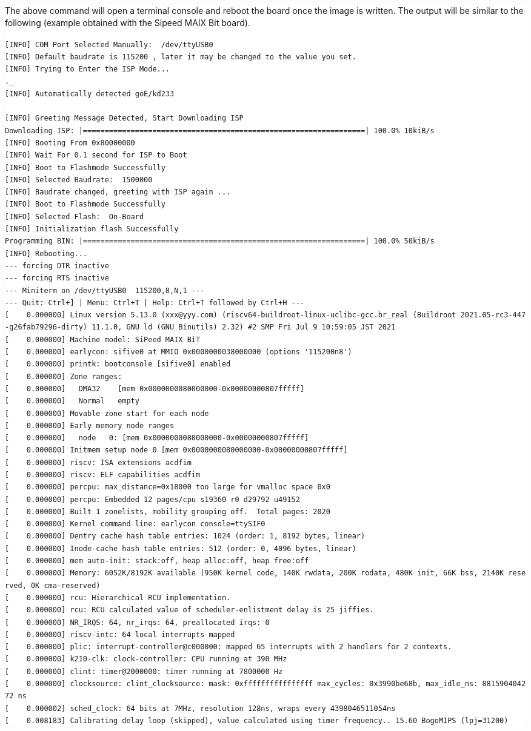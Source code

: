 The above command will open a terminal console and reboot the board once the
image is written. The output will be similar to the following (example obtained
with the Sipeed MAIX Bit board).

```
[INFO] COM Port Selected Manually:  /dev/ttyUSB0
[INFO] Default baudrate is 115200 , later it may be changed to the value you set.
[INFO] Trying to Enter the ISP Mode...
._
[INFO] Automatically detected goE/kd233

[INFO] Greeting Message Detected, Start Downloading ISP
Downloading ISP: |=================================================================| 100.0% 10kiB/s
[INFO] Booting From 0x80000000
[INFO] Wait For 0.1 second for ISP to Boot
[INFO] Boot to Flashmode Successfully
[INFO] Selected Baudrate:  1500000
[INFO] Baudrate changed, greeting with ISP again ...
[INFO] Boot to Flashmode Successfully
[INFO] Selected Flash:  On-Board
[INFO] Initialization flash Successfully
Programming BIN: |=================================================================| 100.0% 50kiB/s
[INFO] Rebooting...
--- forcing DTR inactive
--- forcing RTS inactive
--- Miniterm on /dev/ttyUSB0  115200,8,N,1 ---
--- Quit: Ctrl+] | Menu: Ctrl+T | Help: Ctrl+T followed by Ctrl+H ---
[    0.000000] Linux version 5.13.0 (xxx@yyy.com) (riscv64-buildroot-linux-uclibc-gcc.br_real (Buildroot 2021.05-rc3-447-g26fab79296-dirty) 11.1.0, GNU ld (GNU Binutils) 2.32) #2 SMP Fri Jul 9 10:59:05 JST 2021
[    0.000000] Machine model: SiPeed MAIX BiT
[    0.000000] earlycon: sifive0 at MMIO 0x0000000038000000 (options '115200n8')
[    0.000000] printk: bootconsole [sifive0] enabled
[    0.000000] Zone ranges:
[    0.000000]   DMA32    [mem 0x0000000080000000-0x00000000807fffff]
[    0.000000]   Normal   empty
[    0.000000] Movable zone start for each node
[    0.000000] Early memory node ranges
[    0.000000]   node   0: [mem 0x0000000080000000-0x00000000807fffff]
[    0.000000] Initmem setup node 0 [mem 0x0000000080000000-0x00000000807fffff]
[    0.000000] riscv: ISA extensions acdfim
[    0.000000] riscv: ELF capabilities acdfim
[    0.000000] percpu: max_distance=0x18000 too large for vmalloc space 0x0
[    0.000000] percpu: Embedded 12 pages/cpu s19360 r0 d29792 u49152
[    0.000000] Built 1 zonelists, mobility grouping off.  Total pages: 2020
[    0.000000] Kernel command line: earlycon console=ttySIF0
[    0.000000] Dentry cache hash table entries: 1024 (order: 1, 8192 bytes, linear)
[    0.000000] Inode-cache hash table entries: 512 (order: 0, 4096 bytes, linear)
[    0.000000] mem auto-init: stack:off, heap alloc:off, heap free:off
[    0.000000] Memory: 6052K/8192K available (950K kernel code, 140K rwdata, 200K rodata, 480K init, 66K bss, 2140K reserved, 0K cma-reserved)
[    0.000000] rcu: Hierarchical RCU implementation.
[    0.000000] rcu: RCU calculated value of scheduler-enlistment delay is 25 jiffies.
[    0.000000] NR_IRQS: 64, nr_irqs: 64, preallocated irqs: 0
[    0.000000] riscv-intc: 64 local interrupts mapped
[    0.000000] plic: interrupt-controller@c000000: mapped 65 interrupts with 2 handlers for 2 contexts.
[    0.000000] k210-clk: clock-controller: CPU running at 390 MHz
[    0.000000] clint: timer@2000000: timer running at 7800000 Hz
[    0.000000] clocksource: clint_clocksource: mask: 0xffffffffffffffff max_cycles: 0x3990be68b, max_idle_ns: 881590404272 ns
[    0.000002] sched_clock: 64 bits at 7MHz, resolution 128ns, wraps every 4398046511054ns
[    0.008183] Calibrating delay loop (skipped), value calculated using timer frequency.. 15.60 BogoMIPS (lpj=31200)
```